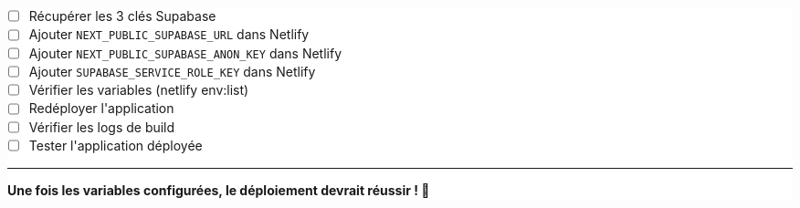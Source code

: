 - [ ] Récupérer les 3 clés Supabase
- [ ] Ajouter `NEXT_PUBLIC_SUPABASE_URL` dans Netlify
- [ ] Ajouter `NEXT_PUBLIC_SUPABASE_ANON_KEY` dans Netlify
- [ ] Ajouter `SUPABASE_SERVICE_ROLE_KEY` dans Netlify
- [ ] Vérifier les variables (netlify env:list)
- [ ] Redéployer l'application
- [ ] Vérifier les logs de build
- [ ] Tester l'application déployée

---

**Une fois les variables configurées, le déploiement devrait réussir ! 🎉**
